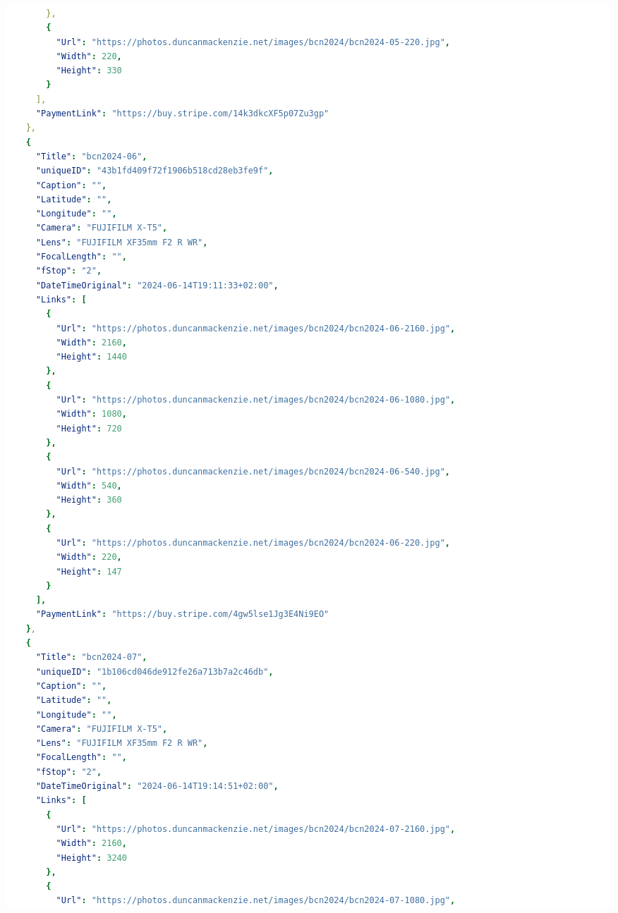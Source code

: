 ```yaml
        },
        {
          "Url": "https://photos.duncanmackenzie.net/images/bcn2024/bcn2024-05-220.jpg",
          "Width": 220,
          "Height": 330
        }
      ],
      "PaymentLink": "https://buy.stripe.com/14k3dkcXF5p07Zu3gp"
    },
    {
      "Title": "bcn2024-06",
      "uniqueID": "43b1fd409f72f1906b518cd28eb3fe9f",
      "Caption": "",
      "Latitude": "",
      "Longitude": "",
      "Camera": "FUJIFILM X-T5",
      "Lens": "FUJIFILM XF35mm F2 R WR",
      "FocalLength": "",
      "fStop": "2",
      "DateTimeOriginal": "2024-06-14T19:11:33+02:00",
      "Links": [
        {
          "Url": "https://photos.duncanmackenzie.net/images/bcn2024/bcn2024-06-2160.jpg",
          "Width": 2160,
          "Height": 1440
        },
        {
          "Url": "https://photos.duncanmackenzie.net/images/bcn2024/bcn2024-06-1080.jpg",
          "Width": 1080,
          "Height": 720
        },
        {
          "Url": "https://photos.duncanmackenzie.net/images/bcn2024/bcn2024-06-540.jpg",
          "Width": 540,
          "Height": 360
        },
        {
          "Url": "https://photos.duncanmackenzie.net/images/bcn2024/bcn2024-06-220.jpg",
          "Width": 220,
          "Height": 147
        }
      ],
      "PaymentLink": "https://buy.stripe.com/4gw5lse1Jg3E4Ni9EO"
    },
    {
      "Title": "bcn2024-07",
      "uniqueID": "1b106cd046de912fe26a713b7a2c46db",
      "Caption": "",
      "Latitude": "",
      "Longitude": "",
      "Camera": "FUJIFILM X-T5",
      "Lens": "FUJIFILM XF35mm F2 R WR",
      "FocalLength": "",
      "fStop": "2",
      "DateTimeOriginal": "2024-06-14T19:14:51+02:00",
      "Links": [
        {
          "Url": "https://photos.duncanmackenzie.net/images/bcn2024/bcn2024-07-2160.jpg",
          "Width": 2160,
          "Height": 3240
        },
        {
          "Url": "https://photos.duncanmackenzie.net/images/bcn2024/bcn2024-07-1080.jpg",
```